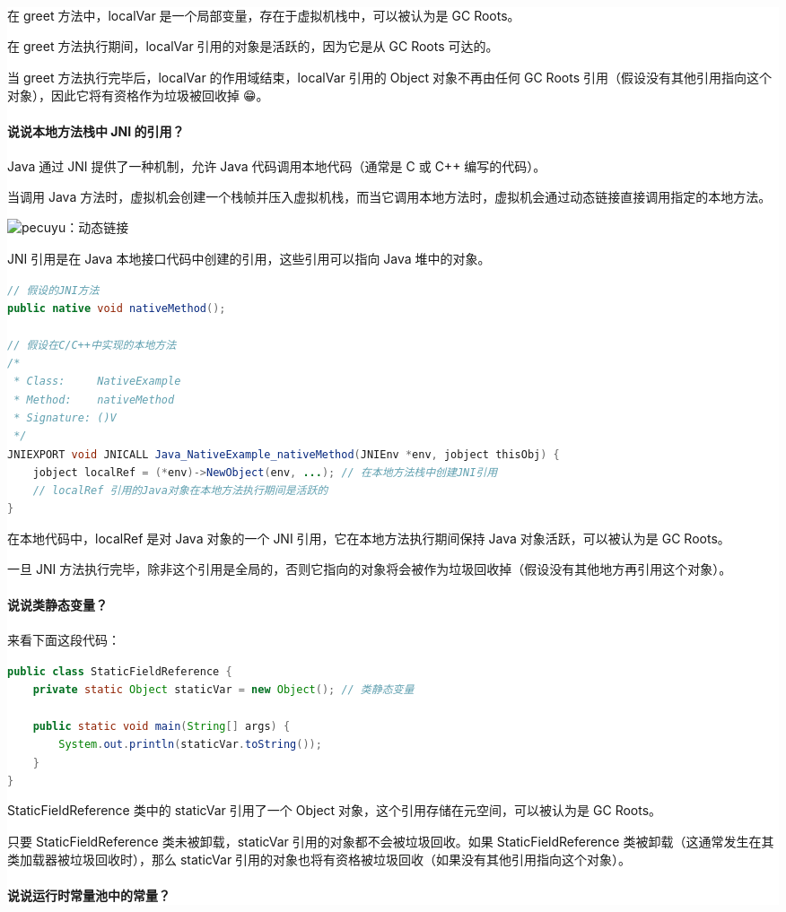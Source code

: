 在 greet 方法中，localVar 是一个局部变量，存在于虚拟机栈中，可以被认为是 GC Roots。

在 greet 方法执行期间，localVar 引用的对象是活跃的，因为它是从 GC Roots 可达的。

当 greet 方法执行完毕后，localVar 的作用域结束，localVar 引用的 Object 对象不再由任何 GC Roots 引用（假设没有其他引用指向这个对象），因此它将有资格作为垃圾被回收掉 😁。

#### 说说本地方法栈中 JNI 的引用？

Java 通过 JNI 提供了一种机制，允许 Java 代码调用本地代码（通常是 C 或 C++ 编写的代码）。

当调用 Java 方法时，虚拟机会创建一个栈帧并压入虚拟机栈，而当它调用本地方法时，虚拟机会通过动态链接直接调用指定的本地方法。

![pecuyu：动态链接](https://cdn.tobebetterjavaer.com/stutymore/gc-20240321085719.png)

JNI 引用是在 Java 本地接口代码中创建的引用，这些引用可以指向 Java 堆中的对象。

```java
// 假设的JNI方法
public native void nativeMethod();

// 假设在C/C++中实现的本地方法
/*
 * Class:     NativeExample
 * Method:    nativeMethod
 * Signature: ()V
 */
JNIEXPORT void JNICALL Java_NativeExample_nativeMethod(JNIEnv *env, jobject thisObj) {
    jobject localRef = (*env)->NewObject(env, ...); // 在本地方法栈中创建JNI引用
    // localRef 引用的Java对象在本地方法执行期间是活跃的
}
```

在本地代码中，localRef 是对 Java 对象的一个 JNI 引用，它在本地方法执行期间保持 Java 对象活跃，可以被认为是 GC Roots。

一旦 JNI 方法执行完毕，除非这个引用是全局的，否则它指向的对象将会被作为垃圾回收掉（假设没有其他地方再引用这个对象）。

#### 说说类静态变量？

来看下面这段代码：

```java
public class StaticFieldReference {
    private static Object staticVar = new Object(); // 类静态变量

    public static void main(String[] args) {
        System.out.println(staticVar.toString());
    }
}
```

StaticFieldReference 类中的 staticVar 引用了一个 Object 对象，这个引用存储在元空间，可以被认为是 GC Roots。

只要 StaticFieldReference 类未被卸载，staticVar 引用的对象都不会被垃圾回收。如果 StaticFieldReference 类被卸载（这通常发生在其类加载器被垃圾回收时），那么 staticVar 引用的对象也将有资格被垃圾回收（如果没有其他引用指向这个对象）。

#### 说说运行时常量池中的常量？
